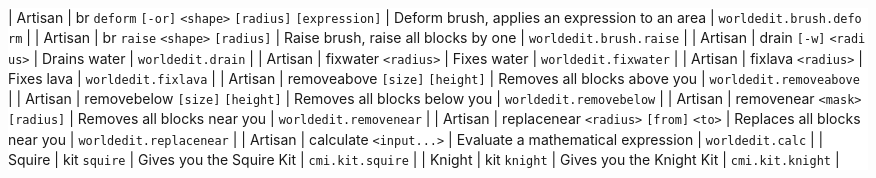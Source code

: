 | Artisan  | br `deform` `[-or]` `<shape>` `[radius]` `[expression]`                                   | Deform brush, applies an expression to an area                                                                                                                                                                                               | `worldedit.brush.deform`                                                                                                                |
| Artisan  | br `raise` `<shape>` `[radius]`                                                           | Raise brush, raise all blocks by one                                                                                                                                                                                                         | `worldedit.brush.raise`                                                                                                                 |
| Artisan  | drain `[-w]` `<radius>`                                                                   | Drains water                                                                                                                                                                                                                                 | `worldedit.drain`                                                                                                                       |
| Artisan  | fixwater `<radius>`                                                                       | Fixes water                                                                                                                                                                                                                                  | `worldedit.fixwater`                                                                                                                    | 
| Artisan  | fixlava `<radius>`                                                                        | Fixes lava                                                                                                                                                                                                                                   | `worldedit.fixlava`                                                                                                                     |
| Artisan  | removeabove `[size]` `[height]`                                                           | Removes all blocks above you                                                                                                                                                                                                                 | `worldedit.removeabove`                                                                                                                 |
| Artisan  | removebelow `[size]` `[height]`                                                           | Removes all blocks below you                                                                                                                                                                                                                 | `worldedit.removebelow`                                                                                                                 |
| Artisan  | removenear `<mask>` `[radius]`                                                            | Removes all blocks near you                                                                                                                                                                                                                  | `worldedit.removenear`                                                                                                                  |
| Artisan  | replacenear `<radius>` `[from]` `<to>`                                                    | Replaces all blocks near you                                                                                                                                                                                                                 | `worldedit.replacenear`                                                                                                                 |
| Artisan  | calculate `<input...>`                                                                    | Evaluate a mathematical expression                                                                                                                                                                                                           | `worldedit.calc`                                                                                                                        |
| Squire   | kit `squire`                                                                              | Gives you the Squire Kit                                                                                                                                                                                                                     | `cmi.kit.squire`                                                                                                                        |
| Knight   | kit `knight`                                                                              | Gives you the Knight Kit                                                                                                                                                                                                                     | `cmi.kit.knight`                                                                                                                        |